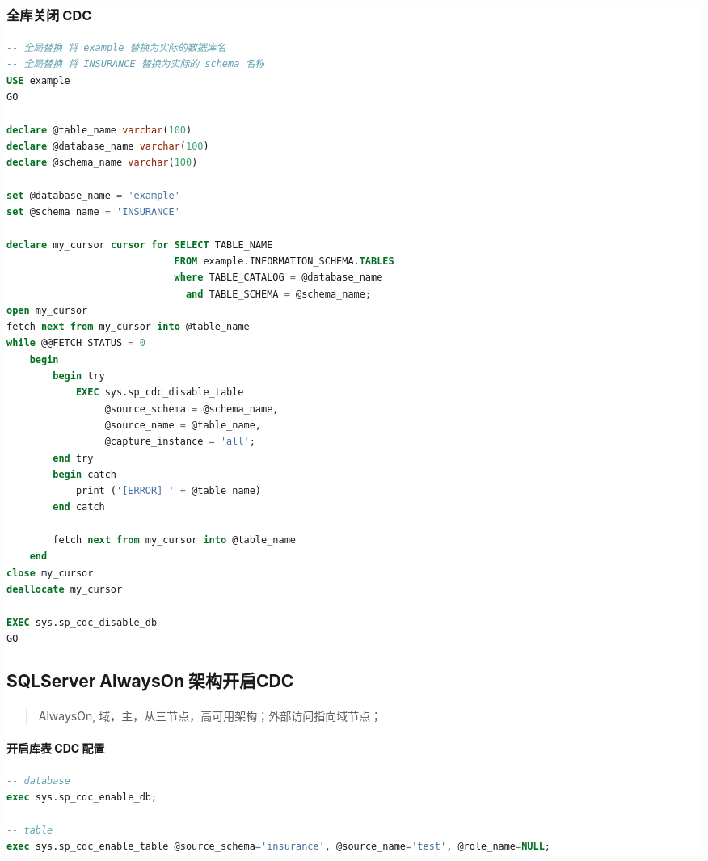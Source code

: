 ### 全库关闭 CDC

```sql
-- 全局替换 将 example 替换为实际的数据库名
-- 全局替换 将 INSURANCE 替换为实际的 schema 名称
USE example
GO

declare @table_name varchar(100)
declare @database_name varchar(100)
declare @schema_name varchar(100)

set @database_name = 'example'
set @schema_name = 'INSURANCE'

declare my_cursor cursor for SELECT TABLE_NAME
                             FROM example.INFORMATION_SCHEMA.TABLES
                             where TABLE_CATALOG = @database_name
                               and TABLE_SCHEMA = @schema_name;
open my_cursor
fetch next from my_cursor into @table_name
while @@FETCH_STATUS = 0
    begin
        begin try
            EXEC sys.sp_cdc_disable_table
                 @source_schema = @schema_name,
                 @source_name = @table_name,
                 @capture_instance = 'all';
        end try
        begin catch
            print ('[ERROR] ' + @table_name)
        end catch

        fetch next from my_cursor into @table_name
    end
close my_cursor
deallocate my_cursor

EXEC sys.sp_cdc_disable_db
GO
```

## SQLServer AlwaysOn 架构开启CDC

> AlwaysOn, 域，主，从三节点，高可用架构；外部访问指向域节点；

#### 开启库表 CDC 配置

```sql
-- database
exec sys.sp_cdc_enable_db;

-- table
exec sys.sp_cdc_enable_table @source_schema='insurance', @source_name='test', @role_name=NULL;
```

